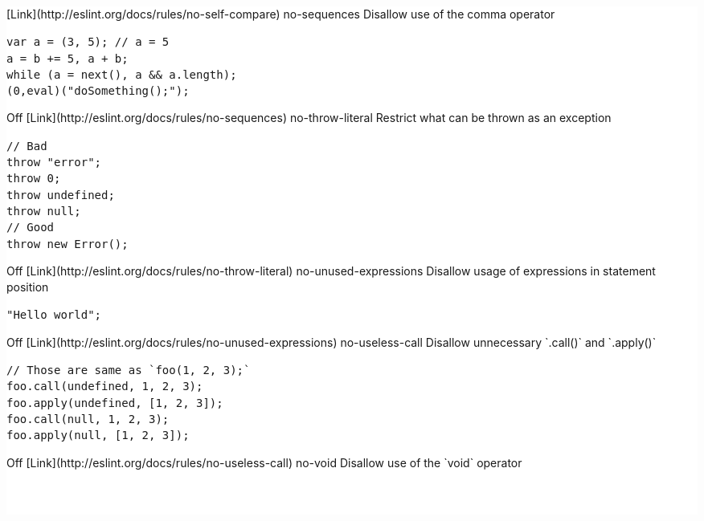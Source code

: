 <td>[Link](http://eslint.org/docs/rules/no-self-compare)</td>
</tr>
<tr>
<td>no-sequences</td>
<td>Disallow use of the comma operator</td>
<td>
<pre>
var a = (3, 5); // a = 5
a = b += 5, a + b;
while (a = next(), a && a.length);
(0,eval)("doSomething();");
</pre>
</td>
<td>Off</td>
<td>[Link](http://eslint.org/docs/rules/no-sequences)</td>
</tr>
<tr>
<td>no-throw-literal</td>
<td>Restrict what can be thrown as an exception</td>
<td>
<pre>
// Bad
throw "error";
throw 0;
throw undefined;
throw null;
// Good
throw new Error();
</pre>
</td>
<td>Off</td>
<td>[Link](http://eslint.org/docs/rules/no-throw-literal)</td>
</tr>
<tr>
<td>no-unused-expressions</td>
<td>Disallow usage of expressions in statement position</td>
<td>
<pre>
"Hello world";
</pre>
</td>
<td>Off</td>
<td>[Link](http://eslint.org/docs/rules/no-unused-expressions)</td>
</tr>
<tr>
<td>no-useless-call</td>
<td>Disallow unnecessary `.call()` and `.apply()`</td>
<td>
<pre>
// Those are same as `foo(1, 2, 3);`
foo.call(undefined, 1, 2, 3);
foo.apply(undefined, [1, 2, 3]);
foo.call(null, 1, 2, 3);
foo.apply(null, [1, 2, 3]);
</pre>
</td>
<td>Off</td>
<td>[Link](http://eslint.org/docs/rules/no-useless-call)</td>
</tr>
<tr>
<td>no-void</td>
<td>Disallow use of the `void` operator</td>
<td>
<pre>